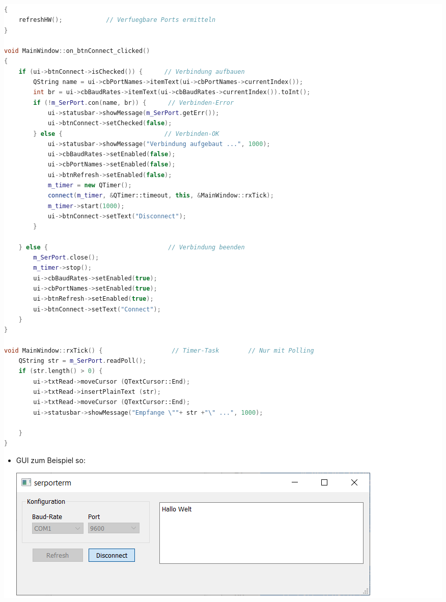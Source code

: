   ```c++
  {
      refreshHW();            // Verfuegbare Ports ermitteln
  }
  
  void MainWindow::on_btnConnect_clicked()
  {
      if (ui->btnConnect->isChecked()) {      // Verbindung aufbauen
          QString name = ui->cbPortNames->itemText(ui->cbPortNames->currentIndex());
          int br = ui->cbBaudRates->itemText(ui->cbBaudRates->currentIndex()).toInt();
          if (!m_SerPort.con(name, br)) {      // Verbinden-Error
              ui->statusbar->showMessage(m_SerPort.getErr());
              ui->btnConnect->setChecked(false);
          } else {                            // Verbinden-OK
              ui->statusbar->showMessage("Verbindung aufgebaut ...", 1000);
              ui->cbBaudRates->setEnabled(false);
              ui->cbPortNames->setEnabled(false);
              ui->btnRefresh->setEnabled(false);
              m_timer = new QTimer();
              connect(m_timer, &QTimer::timeout, this, &MainWindow::rxTick);
              m_timer->start(1000);
              ui->btnConnect->setText("Disconnect");
          }
  
      } else {                                 // Verbindung beenden
          m_SerPort.close();
          m_timer->stop();
          ui->cbBaudRates->setEnabled(true);
          ui->cbPortNames->setEnabled(true);
          ui->btnRefresh->setEnabled(true);
          ui->btnConnect->setText("Connect");
      }
  }
  
  void MainWindow::rxTick() {                   // Timer-Task        // Nur mit Polling
      QString str = m_SerPort.readPoll();
      if (str.length() > 0) {
          ui->txtRead->moveCursor (QTextCursor::End);
          ui->txtRead->insertPlainText (str);
          ui->txtRead->moveCursor (QTextCursor::End);
          ui->statusbar->showMessage("Empfange \""+ str +"\" ...", 1000);
  
      }
  }
  ```

- GUI zum Beispiel so:

  ![serporterm](bilder/Qt_SerialPort_Read_01.png)
